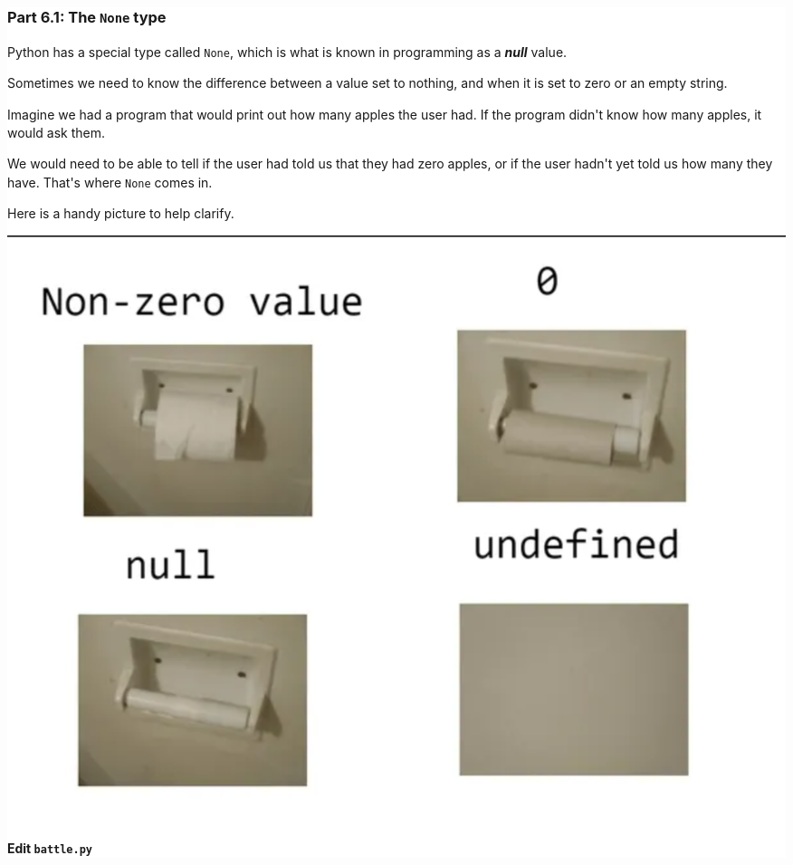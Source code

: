 
### Part 6.1: The `None` type

Python has a special type called `None`, which is what is known in programming
as a ***null*** value.

Sometimes we need to know the difference between a value set to nothing, and
when it is set to zero or an empty string.

Imagine we had a program that would print out how many apples the user had. If
the program didn't know how many apples, it would ask them.

We would need to be able to tell if the user had told us that they had zero
apples, or if the user hadn't yet told us how many they have. That's where
`None` comes in.

Here is a handy picture to help clarify.

![Null Visualization](null.png "Null as described by toilet paper")

**Edit `battle.py`**
